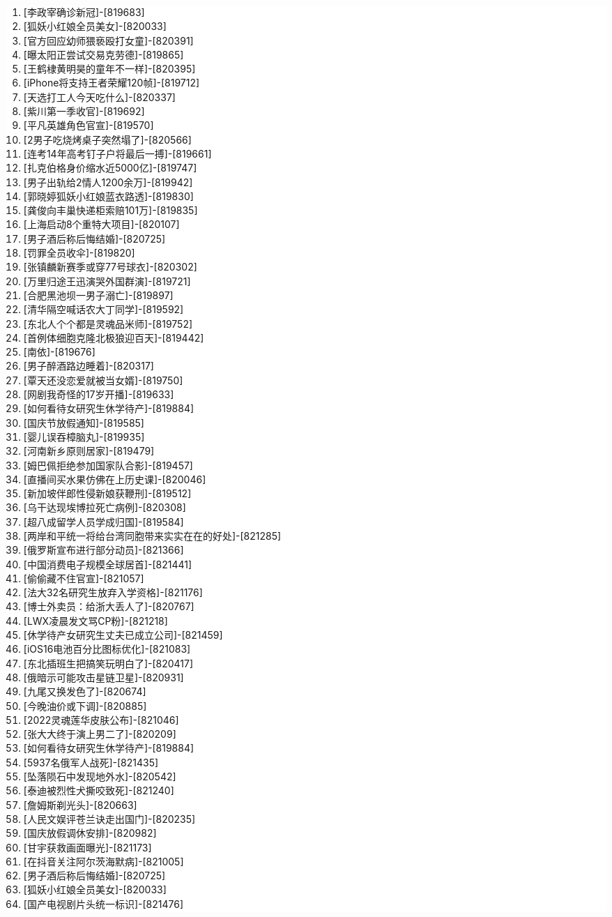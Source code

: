 1. [李政宰确诊新冠]-[819683]
1. [狐妖小红娘全员美女]-[820033]
1. [官方回应幼师猥亵殴打女童]-[820391]
1. [曝太阳正尝试交易克劳德]-[819865]
1. [王鹤棣黄明昊的童年不一样]-[820395]
1. [iPhone将支持王者荣耀120帧]-[819712]
1. [天选打工人今天吃什么]-[820337]
1. [紫川第一季收官]-[819692]
1. [平凡英雄角色官宣]-[819570]
1. [2男子吃烧烤桌子突然塌了]-[820566]
1. [连考14年高考钉子户将最后一搏]-[819661]
1. [扎克伯格身价缩水近5000亿]-[819747]
1. [男子出轨给2情人1200余万]-[819942]
1. [郭晓婷狐妖小红娘蓝衣路透]-[819830]
1. [龚俊向丰巢快递柜索赔101万]-[819835]
1. [上海启动8个重特大项目]-[820107]
1. [男子酒后称后悔结婚]-[820725]
1. [罚罪全员收伞]-[819820]
1. [张镇麟新赛季或穿77号球衣]-[820302]
1. [万里归途王迅演哭外国群演]-[819721]
1. [合肥黑池坝一男子溺亡]-[819897]
1. [清华隔空喊话农大丁同学]-[819592]
1. [东北人个个都是灵魂品米师]-[819752]
1. [首例体细胞克隆北极狼迎百天]-[819442]
1. [南依]-[819676]
1. [男子醉酒路边睡着]-[820317]
1. [覃天还没恋爱就被当女婿]-[819750]
1. [网剧我奇怪的17岁开播]-[819633]
1. [如何看待女研究生休学待产]-[819884]
1. [国庆节放假通知]-[819585]
1. [婴儿误吞樟脑丸]-[819935]
1. [河南新乡原则居家]-[819479]
1. [姆巴佩拒绝参加国家队合影]-[819457]
1. [直播间买水果仿佛在上历史课]-[820046]
1. [新加坡伴郎性侵新娘获鞭刑]-[819512]
1. [乌干达现埃博拉死亡病例]-[820308]
1. [超八成留学人员学成归国]-[819584]
1. [两岸和平统一将给台湾同胞带来实实在在的好处]-[821285]
1. [俄罗斯宣布进行部分动员]-[821366]
1. [中国消费电子规模全球居首]-[821441]
1. [偷偷藏不住官宣]-[821057]
1. [法大32名研究生放弃入学资格]-[821176]
1. [博士外卖员：给浙大丢人了]-[820767]
1. [LWX凌晨发文骂CP粉]-[821218]
1. [休学待产女研究生丈夫已成立公司]-[821459]
1. [iOS16电池百分比图标优化]-[821083]
1. [东北插班生把搞笑玩明白了]-[820417]
1. [俄暗示可能攻击星链卫星]-[820931]
1. [九尾又换发色了]-[820674]
1. [今晚油价或下调]-[820885]
1. [2022灵魂莲华皮肤公布]-[821046]
1. [张大大终于演上男二了]-[820209]
1. [如何看待女研究生休学待产]-[819884]
1. [5937名俄军人战死]-[821435]
1. [坠落陨石中发现地外水]-[820542]
1. [泰迪被烈性犬撕咬致死]-[821240]
1. [詹姆斯剃光头]-[820663]
1. [人民文娱评苍兰诀走出国门]-[820235]
1. [国庆放假调休安排]-[820982]
1. [甘宇获救画面曝光]-[821173]
1. [在抖音关注阿尔茨海默病]-[821005]
1. [男子酒后称后悔结婚]-[820725]
1. [狐妖小红娘全员美女]-[820033]
1. [国产电视剧片头统一标识]-[821476]